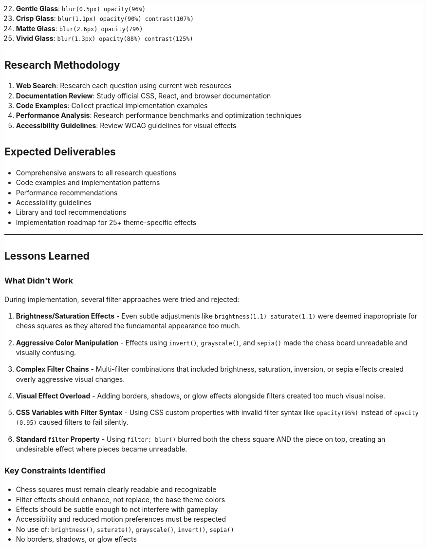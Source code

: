 22. **Gentle Glass**: `blur(0.5px) opacity(96%)`
23. **Crisp Glass**: `blur(1.1px) opacity(90%) contrast(107%)`
24. **Matte Glass**: `blur(2.6px) opacity(79%)`
25. **Vivid Glass**: `blur(1.3px) opacity(88%) contrast(125%)`

## Research Methodology
1. **Web Search**: Research each question using current web resources
2. **Documentation Review**: Study official CSS, React, and browser documentation  
3. **Code Examples**: Collect practical implementation examples
4. **Performance Analysis**: Research performance benchmarks and optimization techniques
5. **Accessibility Guidelines**: Review WCAG guidelines for visual effects

## Expected Deliverables
- Comprehensive answers to all research questions
- Code examples and implementation patterns
- Performance recommendations
- Accessibility guidelines
- Library and tool recommendations
- Implementation roadmap for 25+ theme-specific effects

---

## Lessons Learned

### What Didn't Work
During implementation, several filter approaches were tried and rejected:

1. **Brightness/Saturation Effects** - Even subtle adjustments like `brightness(1.1) saturate(1.1)` were deemed inappropriate for chess squares as they altered the fundamental appearance too much.

2. **Aggressive Color Manipulation** - Effects using `invert()`, `grayscale()`, and `sepia()` made the chess board unreadable and visually confusing.

3. **Complex Filter Chains** - Multi-filter combinations that included brightness, saturation, inversion, or sepia effects created overly aggressive visual changes.

4. **Visual Effect Overload** - Adding borders, shadows, or glow effects alongside filters created too much visual noise.

5. **CSS Variables with Filter Syntax** - Using CSS custom properties with invalid filter syntax like `opacity(95%)` instead of `opacity(0.95)` caused filters to fail silently.

6. **Standard `filter` Property** - Using `filter: blur()` blurred both the chess square AND the piece on top, creating an undesirable effect where pieces became unreadable.

### Key Constraints Identified
- Chess squares must remain clearly readable and recognizable
- Filter effects should enhance, not replace, the base theme colors  
- Effects should be subtle enough to not interfere with gameplay
- Accessibility and reduced motion preferences must be respected
- No use of: `brightness()`, `saturate()`, `grayscale()`, `invert()`, `sepia()`
- No borders, shadows, or glow effects
